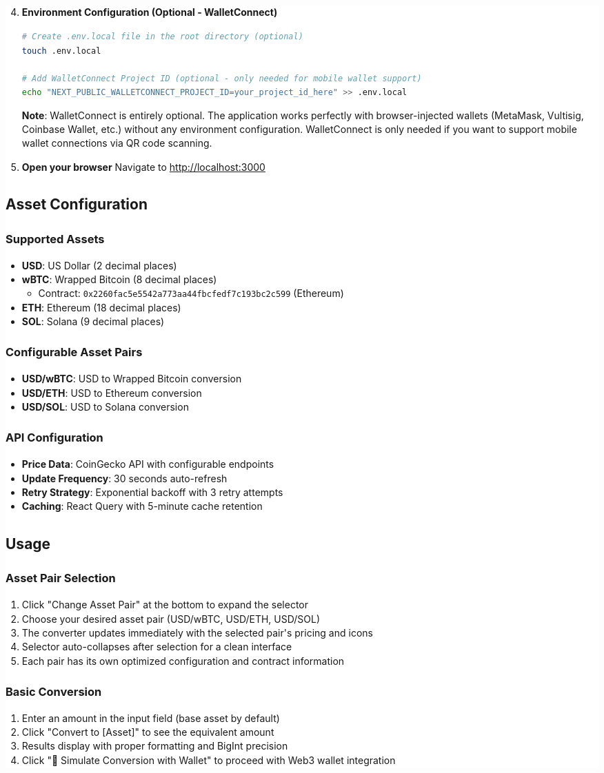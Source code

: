 4. **Environment Configuration (Optional - WalletConnect)**
   ```bash
   # Create .env.local file in the root directory (optional)
   touch .env.local
   
   # Add WalletConnect Project ID (optional - only needed for mobile wallet support)
   echo "NEXT_PUBLIC_WALLETCONNECT_PROJECT_ID=your_project_id_here" >> .env.local
   ```
   
   **Note**: WalletConnect is entirely optional. The application works perfectly with browser-injected wallets (MetaMask, Vultisig, Coinbase Wallet, etc.) without any environment configuration. WalletConnect is only needed if you want to support mobile wallet connections via QR code scanning.

5. **Open your browser**
   Navigate to [http://localhost:3000](http://localhost:3000)

## Asset Configuration

### Supported Assets
- **USD**: US Dollar (2 decimal places)
- **wBTC**: Wrapped Bitcoin (8 decimal places)
  - Contract: `0x2260fac5e5542a773aa44fbcfedf7c193bc2c599` (Ethereum)
- **ETH**: Ethereum (18 decimal places)
- **SOL**: Solana (9 decimal places)

### Configurable Asset Pairs
- **USD/wBTC**: USD to Wrapped Bitcoin conversion
- **USD/ETH**: USD to Ethereum conversion  
- **USD/SOL**: USD to Solana conversion

### API Configuration
- **Price Data**: CoinGecko API with configurable endpoints
- **Update Frequency**: 30 seconds auto-refresh
- **Retry Strategy**: Exponential backoff with 3 retry attempts
- **Caching**: React Query with 5-minute cache retention

## Usage

### Asset Pair Selection
1. Click "Change Asset Pair" at the bottom to expand the selector
2. Choose your desired asset pair (USD/wBTC, USD/ETH, USD/SOL)
3. The converter updates immediately with the selected pair's pricing and icons
4. Selector auto-collapses after selection for a clean interface
5. Each pair has its own optimized configuration and contract information

### Basic Conversion
1. Enter an amount in the input field (base asset by default)
2. Click "Convert to [Asset]" to see the equivalent amount
3. Results display with proper formatting and BigInt precision
4. Click "🎯 Simulate Conversion with Wallet" to proceed with Web3 wallet integration

